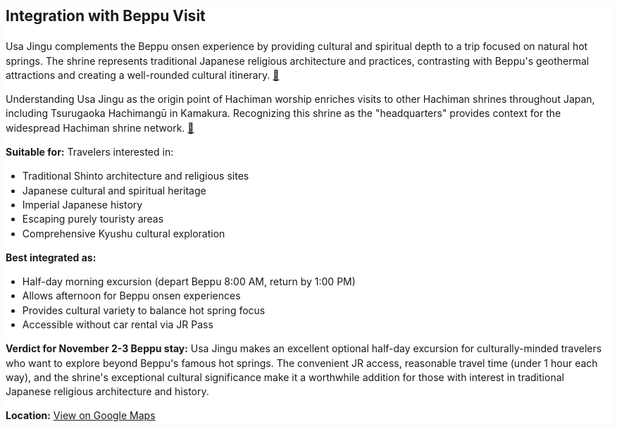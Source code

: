 ## Integration with Beppu Visit

Usa Jingu complements the Beppu onsen experience by providing cultural and spiritual depth to a trip focused on natural hot springs. The shrine represents traditional Japanese religious architecture and practices, contrasting with Beppu's geothermal attractions and creating a well-rounded cultural itinerary. [🔗](https://oita-tourism.com/en/attractions/detail_1056.html)

Understanding Usa Jingu as the origin point of Hachiman worship enriches visits to other Hachiman shrines throughout Japan, including Tsurugaoka Hachimangū in Kamakura. Recognizing this shrine as the "headquarters" provides context for the widespread Hachiman shrine network. [🔗](https://jhistories.com/usa-jingu/)

**Suitable for:** Travelers interested in:
- Traditional Shinto architecture and religious sites
- Japanese cultural and spiritual heritage
- Imperial Japanese history
- Escaping purely touristy areas
- Comprehensive Kyushu cultural exploration

**Best integrated as:**
- Half-day morning excursion (depart Beppu 8:00 AM, return by 1:00 PM)
- Allows afternoon for Beppu onsen experiences
- Provides cultural variety to balance hot spring focus
- Accessible without car rental via JR Pass

**Verdict for November 2-3 Beppu stay:** Usa Jingu makes an excellent optional half-day excursion for culturally-minded travelers who want to explore beyond Beppu's famous hot springs. The convenient JR access, reasonable travel time (under 1 hour each way), and the shrine's exceptional cultural significance make it a worthwhile addition for those with interest in traditional Japanese religious architecture and history.

**Location:** [View on Google Maps](https://maps.google.com/maps?q=33.526111,131.374722)
